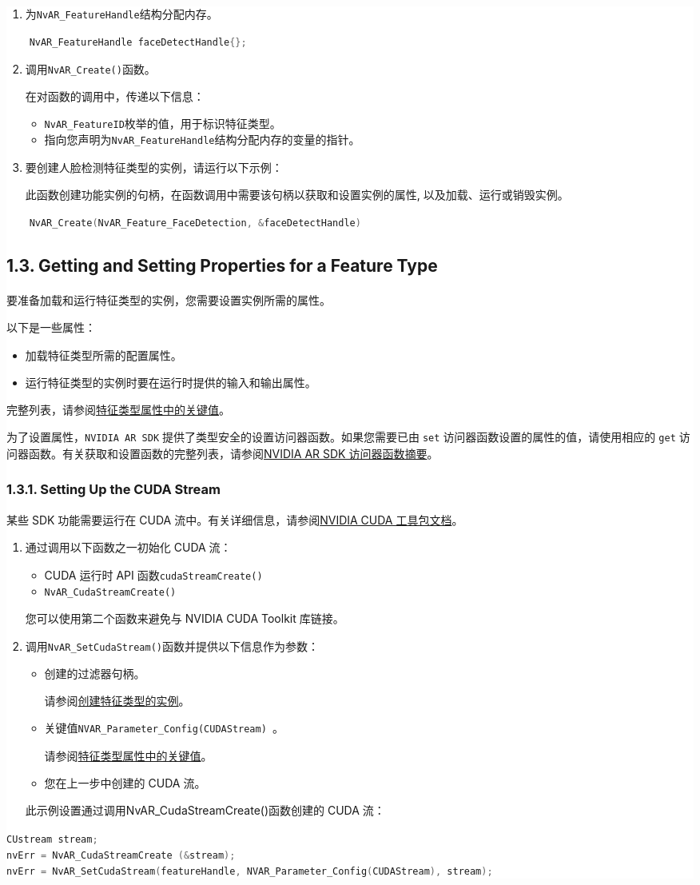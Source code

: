 1.	为`NvAR_FeatureHandle`结构分配内存。
```C++
    NvAR_FeatureHandle faceDetectHandle{};
```
2.	调用`NvAR_Create()`函数。

    在对函数的调用中，传递以下信息：
    * `NvAR_FeatureID`枚举的值，用于标识特征类型。
    * 指向您声明为`NvAR_FeatureHandle`结构分配内存的变量的指针。
3.	要创建人脸检测特征类型的实例，请运行以下示例：

    此函数创建功能实例的句柄，在函数调用中需要该句柄以获取和设置实例的属性, 以及加载、运行或销毁实例。
```C++
    NvAR_Create(NvAR_Feature_FaceDetection, &faceDetectHandle)
```

## 1.3. Getting and Setting Properties for a Feature Type

要准备加载和运行特征类型的实例，您需要设置实例所需的属性。

以下是一些属性：

* 加载特征类型所需的配置属性。

* 运行特征类型的实例时要在运行时提供的输入和输出属性。


完整列表，请参阅[特征类型属性中的关键值](https://docs.nvidia.com/deeplearning/maxine/ar-sdk-programming-guide/index.html#key-values-prop-feature-type)。

为了设置属性，`NVIDIA AR SDK` 提供了类型安全的设置访问器函数。如果您需要已由 `set` 访问器函数设置的属性的值，请使用相应的 `get` 访问器函数。有关获取和设置函数的完整列表，请参阅[NVIDIA AR SDK 访问器函数摘要](https://docs.nvidia.com/deeplearning/maxine/ar-sdk-programming-guide/index.html#summ-sdk-accessor-functions)。

### 1.3.1. Setting Up the CUDA Stream

某些 SDK 功能需要运行在 CUDA 流中。有关详细信息，请参阅[NVIDIA CUDA 工具包文档](https://docs.nvidia.com/cuda/)。


1.	通过调用以下函数之一初始化 CUDA 流：
    * CUDA 运行时 API 函数`cudaStreamCreate()`
    * `NvAR_CudaStreamCreate()`

    您可以使用第二个函数来避免与 NVIDIA CUDA Toolkit 库链接。
2.	调用`NvAR_SetCudaStream()`函数并提供以下信息作为参数：
    * 创建的过滤器句柄。

        请参阅[创建特征类型的实例](https://docs.nvidia.com/deeplearning/maxine/ar-sdk-programming-guide/index.html#create-feat-type-instance)。
    * 关键值`NVAR_Parameter_Config(CUDAStream) `。

        请参阅[特征类型属性中的关键值](https://docs.nvidia.com/deeplearning/maxine/ar-sdk-programming-guide/index.html#summ-sdk-accessor-functions)。
    * 您在上一步中创建的 CUDA 流。

    此示例设置通过调用NvAR_CudaStreamCreate()函数创建的 CUDA 流：
```C++
CUstream stream;
nvErr = NvAR_CudaStreamCreate (&stream);
nvErr = NvAR_SetCudaStream(featureHandle, NVAR_Parameter_Config(CUDAStream), stream);
```
